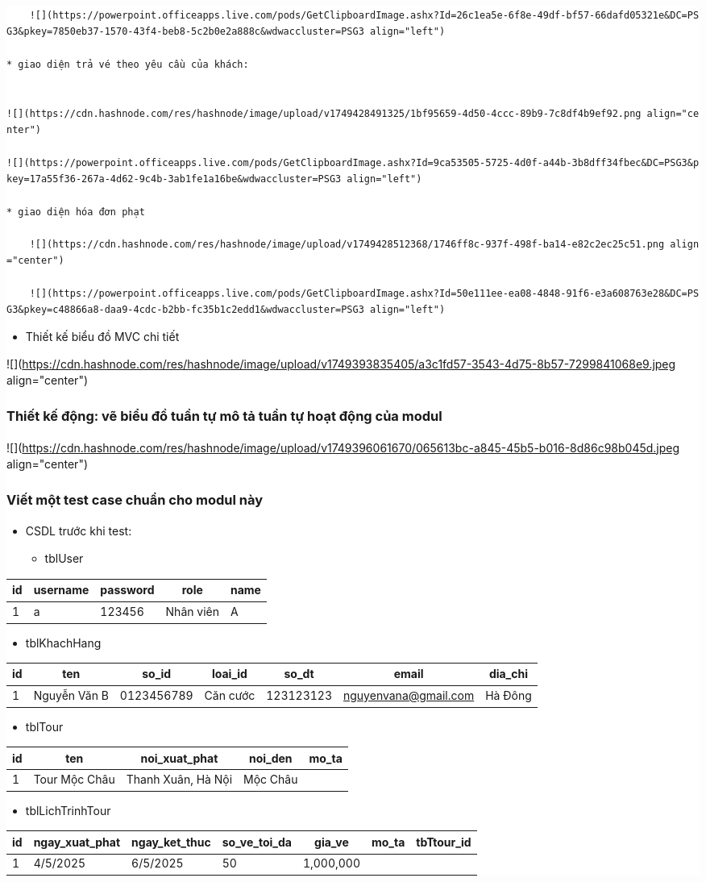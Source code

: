         ![](https://powerpoint.officeapps.live.com/pods/GetClipboardImage.ashx?Id=26c1ea5e-6f8e-49df-bf57-66dafd05321e&DC=PSG3&pkey=7850eb37-1570-43f4-beb8-5c2b0e2a888c&wdwaccluster=PSG3 align="left")
        
    * giao diện trả vé theo yêu cầu của khách:
        
    
    ![](https://cdn.hashnode.com/res/hashnode/image/upload/v1749428491325/1bf95659-4d50-4ccc-89b9-7c8df4b9ef92.png align="center")
    
    ![](https://powerpoint.officeapps.live.com/pods/GetClipboardImage.ashx?Id=9ca53505-5725-4d0f-a44b-3b8dff34fbec&DC=PSG3&pkey=17a55f36-267a-4d62-9c4b-3ab1fe1a16be&wdwaccluster=PSG3 align="left")
    
    * giao diện hóa đơn phạt
        
        ![](https://cdn.hashnode.com/res/hashnode/image/upload/v1749428512368/1746ff8c-937f-498f-ba14-e82c2ec25c51.png align="center")
        
        ![](https://powerpoint.officeapps.live.com/pods/GetClipboardImage.ashx?Id=50e111ee-ea08-4848-91f6-e3a608763e28&DC=PSG3&pkey=c48866a8-daa9-4cdc-b2bb-fc35b1c2edd1&wdwaccluster=PSG3 align="left")
        
* Thiết kế biểu đồ MVC chi tiết
    

![](https://cdn.hashnode.com/res/hashnode/image/upload/v1749393835405/a3c1fd57-3543-4d75-8b57-7299841068e9.jpeg align="center")

### Thiết kế động: vẽ biểu đồ tuần tự mô tả tuần tự hoạt động của modul

![](https://cdn.hashnode.com/res/hashnode/image/upload/v1749396061670/065613bc-a845-45b5-b016-8d86c98b045d.jpeg align="center")

### Viết một test case chuẩn cho modul này

* CSDL trước khi test:
    
    * tblUser
        

| id | username | password | role | name |
| --- | --- | --- | --- | --- |
| 1 | a | 123456 | Nhân viên | A |

* tblKhachHang
    

| id | ten | so\_id | loai\_id | so\_dt | email | dia\_chi |
| --- | --- | --- | --- | --- | --- | --- |
| 1 | Nguyễn Văn B | 0123456789 | Căn cước | 123123123 | nguyenvana@gmail.com | Hà Đông |

* tblTour
    

| id | ten | noi\_xuat\_phat | noi\_den | mo\_ta |
| --- | --- | --- | --- | --- |
| 1 | Tour Mộc Châu | Thanh Xuân, Hà Nội | Mộc Châu |  |

* tblLichTrinhTour
    

| id | ngay\_xuat\_phat | ngay\_ket\_thuc | so\_ve\_toi\_da | gia\_ve | mo\_ta | tbTtour\_id |
| --- | --- | --- | --- | --- | --- | --- |
| 1 | 4/5/2025 | 6/5/2025 | 50 | 1,000,000 |  |  |
